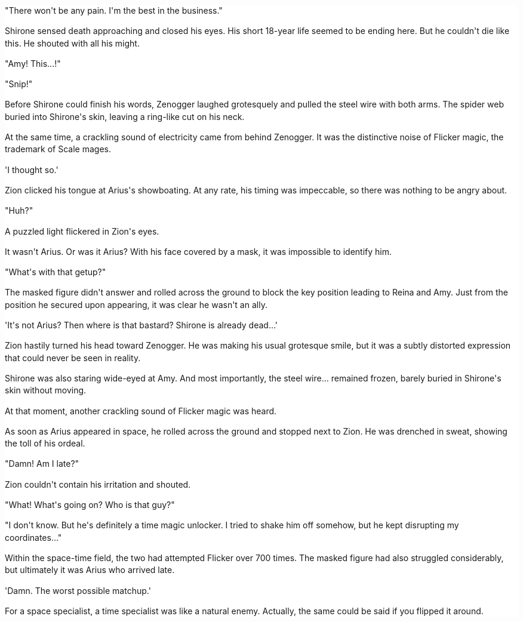 "There won't be any pain. I'm the best in the business."

Shirone sensed death approaching and closed his eyes. His short 18-year life seemed to be ending here. But he couldn't die like this. He shouted with all his might.

"Amy! This...!"

"Snip!"

Before Shirone could finish his words, Zenogger laughed grotesquely and pulled the steel wire with both arms. The spider web buried into Shirone's skin, leaving a ring-like cut on his neck.

At the same time, a crackling sound of electricity came from behind Zenogger. It was the distinctive noise of Flicker magic, the trademark of Scale mages.

'I thought so.'

Zion clicked his tongue at Arius's showboating. At any rate, his timing was impeccable, so there was nothing to be angry about.

"Huh?"

A puzzled light flickered in Zion's eyes.

It wasn't Arius. Or was it Arius? With his face covered by a mask, it was impossible to identify him.

"What's with that getup?"

The masked figure didn't answer and rolled across the ground to block the key position leading to Reina and Amy. Just from the position he secured upon appearing, it was clear he wasn't an ally.

'It's not Arius? Then where is that bastard? Shirone is already dead...'

Zion hastily turned his head toward Zenogger. He was making his usual grotesque smile, but it was a subtly distorted expression that could never be seen in reality.

Shirone was also staring wide-eyed at Amy. And most importantly, the steel wire... remained frozen, barely buried in Shirone's skin without moving.

At that moment, another crackling sound of Flicker magic was heard.

As soon as Arius appeared in space, he rolled across the ground and stopped next to Zion. He was drenched in sweat, showing the toll of his ordeal.

"Damn! Am I late?"

Zion couldn't contain his irritation and shouted.

"What! What's going on? Who is that guy?"

"I don't know. But he's definitely a time magic unlocker. I tried to shake him off somehow, but he kept disrupting my coordinates..."

Within the space-time field, the two had attempted Flicker over 700 times. The masked figure had also struggled considerably, but ultimately it was Arius who arrived late.

'Damn. The worst possible matchup.'

For a space specialist, a time specialist was like a natural enemy. Actually, the same could be said if you flipped it around.
